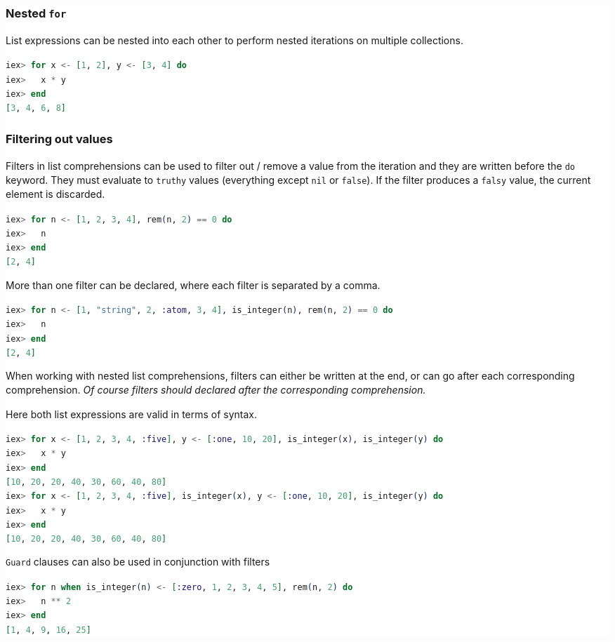 ### Nested `for`

List expressions can be nested into each other to perform nested iterations on multiple collections.
```elixir
iex> for x <- [1, 2], y <- [3, 4] do
iex>   x * y
iex> end
[3, 4, 6, 8]
```

### Filtering out values

Filters in list comprehensions can be used to filter out / remove a value from the iteration and they are written before the `do` keyword. They must evaluate to `truthy` values (everything except `nil` or `false`). If the filter produces a `falsy` value, the current element is discarded.
```elixir
iex> for n <- [1, 2, 3, 4], rem(n, 2) == 0 do 
iex>   n
iex> end
[2, 4]
```

More than one filter can be declared, where each filter is separated by a comma.
```elixir
iex> for n <- [1, "string", 2, :atom, 3, 4], is_integer(n), rem(n, 2) == 0 do
iex>   n
iex> end
[2, 4]
```

When working with nested list comprehensions, filters can either be written at the end, or can go after each corresponding comprehension. _Of course filters should declared after the corresponding comprehension._

Here both list expressions are valid in terms of syntax.
```elixir
iex> for x <- [1, 2, 3, 4, :five], y <- [:one, 10, 20], is_integer(x), is_integer(y) do
iex>   x * y
iex> end
[10, 20, 20, 40, 30, 60, 40, 80]
iex> for x <- [1, 2, 3, 4, :five], is_integer(x), y <- [:one, 10, 20], is_integer(y) do
iex>   x * y
iex> end
[10, 20, 20, 40, 30, 60, 40, 80]
```

`Guard` clauses can also be used in conjunction with filters
```elixir
iex> for n when is_integer(n) <- [:zero, 1, 2, 3, 4, 5], rem(n, 2) do
iex>   n ** 2
iex> end
[1, 4, 9, 16, 25]
```
